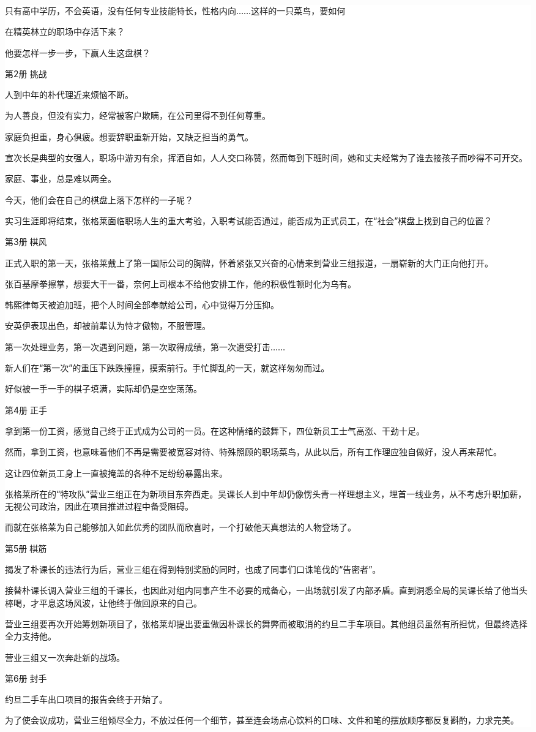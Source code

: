 只有高中学历，不会英语，没有任何专业技能特长，性格内向……这样的一只菜鸟，要如何

在精英林立的职场中存活下来？

他要怎样一步一步，下赢人生这盘棋？

第2册 挑战

人到中年的朴代理近来烦恼不断。

为人善良，但没有实力，经常被客户欺瞒，在公司里得不到任何尊重。

家庭负担重，身心俱疲。想要辞职重新开始，又缺乏担当的勇气。

宣次长是典型的女强人，职场中游刃有余，挥洒自如，人人交口称赞，然而每到下班时间，她和丈夫经常为了谁去接孩子而吵得不可开交。

家庭、事业，总是难以两全。

今天，他们会在自己的棋盘上落下怎样的一子呢？

实习生涯即将结束，张格莱面临职场人生的重大考验，入职考试能否通过，能否成为正式员工，在“社会”棋盘上找到自己的位置？

第3册 棋风

正式入职的第一天，张格莱戴上了第一国际公司的胸牌，怀着紧张又兴奋的心情来到营业三组报道，一扇崭新的大门正向他打开。

张百基摩拳擦掌，想要大干一番，奈何上司根本不给他安排工作，他的积极性顿时化为乌有。

韩熙律每天被迫加班，把个人时间全部奉献给公司，心中觉得万分压抑。

安英伊表现出色，却被前辈认为恃才傲物，不服管理。

第一次处理业务，第一次遇到问题，第一次取得成绩，第一次遭受打击……

新人们在“第一次”的重压下跌跌撞撞，摸索前行。手忙脚乱的一天，就这样匆匆而过。

好似被一手一手的棋子填满，实际却仍是空空荡荡。

第4册 正手

拿到第一份工资，感觉自己终于正式成为公司的一员。在这种情绪的鼓舞下，四位新员工士气高涨、干劲十足。

然而，拿到工资，也意味着他们不再是需要被宽容对待、特殊照顾的职场菜鸟，从此以后，所有工作理应独自做好，没人再来帮忙。

这让四位新员工身上一直被掩盖的各种不足纷纷暴露出来。

张格莱所在的“特攻队”营业三组正在为新项目东奔西走。吴课长人到中年却仍像愣头青一样理想主义，埋首一线业务，从不考虑升职加薪，无视公司政治，因此在项目推进过程中备受阻碍。

而就在张格莱为自己能够加入如此优秀的团队而欣喜时，一个打破他天真想法的人物登场了。

第5册 棋筋

揭发了朴课长的违法行为后，营业三组在得到特别奖励的同时，也成了同事们口诛笔伐的“告密者”。

接替朴课长调入营业三组的千课长，也因此对组内同事产生不必要的戒备心，一出场就引发了内部矛盾。直到洞悉全局的吴课长给了他当头棒喝，才平息这场风波，让他终于做回原来的自己。

营业三组要再次开始筹划新项目了，张格莱却提出要重做因朴课长的舞弊而被取消的约旦二手车项目。其他组员虽然有所担忧，但最终选择全力支持他。

营业三组又一次奔赴新的战场。

第6册 封手

约旦二手车出口项目的报告会终于开始了。

为了使会议成功，营业三组倾尽全力，不放过任何一个细节，甚至连会场点心饮料的口味、文件和笔的摆放顺序都反复斟酌，力求完美。
